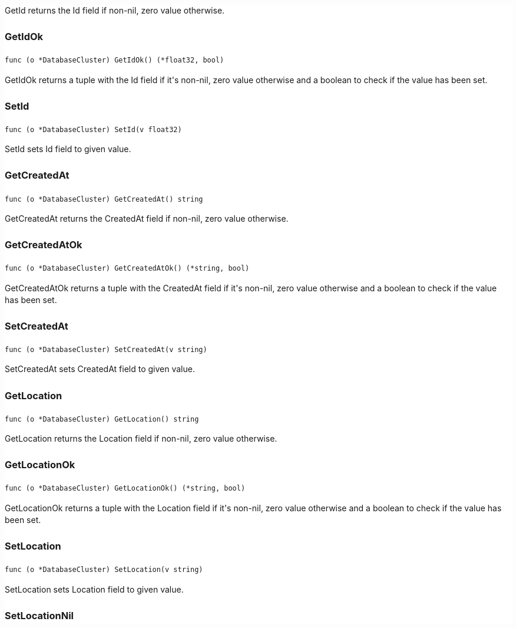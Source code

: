 GetId returns the Id field if non-nil, zero value otherwise.

### GetIdOk

`func (o *DatabaseCluster) GetIdOk() (*float32, bool)`

GetIdOk returns a tuple with the Id field if it's non-nil, zero value otherwise
and a boolean to check if the value has been set.

### SetId

`func (o *DatabaseCluster) SetId(v float32)`

SetId sets Id field to given value.


### GetCreatedAt

`func (o *DatabaseCluster) GetCreatedAt() string`

GetCreatedAt returns the CreatedAt field if non-nil, zero value otherwise.

### GetCreatedAtOk

`func (o *DatabaseCluster) GetCreatedAtOk() (*string, bool)`

GetCreatedAtOk returns a tuple with the CreatedAt field if it's non-nil, zero value otherwise
and a boolean to check if the value has been set.

### SetCreatedAt

`func (o *DatabaseCluster) SetCreatedAt(v string)`

SetCreatedAt sets CreatedAt field to given value.


### GetLocation

`func (o *DatabaseCluster) GetLocation() string`

GetLocation returns the Location field if non-nil, zero value otherwise.

### GetLocationOk

`func (o *DatabaseCluster) GetLocationOk() (*string, bool)`

GetLocationOk returns a tuple with the Location field if it's non-nil, zero value otherwise
and a boolean to check if the value has been set.

### SetLocation

`func (o *DatabaseCluster) SetLocation(v string)`

SetLocation sets Location field to given value.


### SetLocationNil
